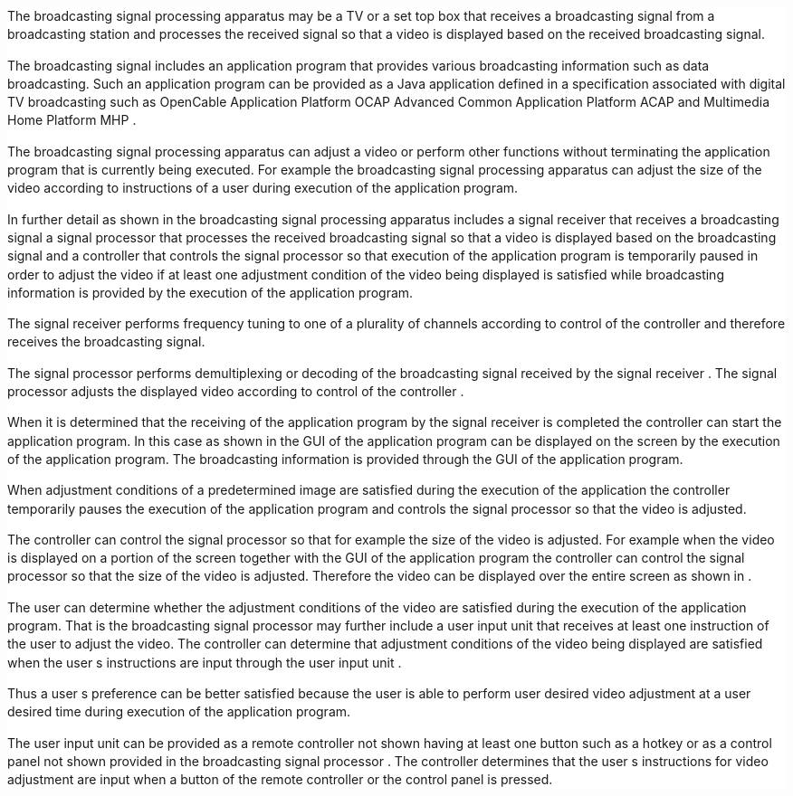 The broadcasting signal processing apparatus may be a TV or a set top box that receives a broadcasting signal from a broadcasting station and processes the received signal so that a video is displayed based on the received broadcasting signal.

The broadcasting signal includes an application program that provides various broadcasting information such as data broadcasting. Such an application program can be provided as a Java application defined in a specification associated with digital TV broadcasting such as OpenCable Application Platform OCAP Advanced Common Application Platform ACAP and Multimedia Home Platform MHP .

The broadcasting signal processing apparatus can adjust a video or perform other functions without terminating the application program that is currently being executed. For example the broadcasting signal processing apparatus can adjust the size of the video according to instructions of a user during execution of the application program.

In further detail as shown in the broadcasting signal processing apparatus includes a signal receiver that receives a broadcasting signal a signal processor that processes the received broadcasting signal so that a video is displayed based on the broadcasting signal and a controller that controls the signal processor so that execution of the application program is temporarily paused in order to adjust the video if at least one adjustment condition of the video being displayed is satisfied while broadcasting information is provided by the execution of the application program.

The signal receiver performs frequency tuning to one of a plurality of channels according to control of the controller and therefore receives the broadcasting signal.

The signal processor performs demultiplexing or decoding of the broadcasting signal received by the signal receiver . The signal processor adjusts the displayed video according to control of the controller .

When it is determined that the receiving of the application program by the signal receiver is completed the controller can start the application program. In this case as shown in the GUI of the application program can be displayed on the screen by the execution of the application program. The broadcasting information is provided through the GUI of the application program.

When adjustment conditions of a predetermined image are satisfied during the execution of the application the controller temporarily pauses the execution of the application program and controls the signal processor so that the video is adjusted.

The controller can control the signal processor so that for example the size of the video is adjusted. For example when the video is displayed on a portion of the screen together with the GUI of the application program the controller can control the signal processor so that the size of the video is adjusted. Therefore the video can be displayed over the entire screen as shown in .

The user can determine whether the adjustment conditions of the video are satisfied during the execution of the application program. That is the broadcasting signal processor may further include a user input unit that receives at least one instruction of the user to adjust the video. The controller can determine that adjustment conditions of the video being displayed are satisfied when the user s instructions are input through the user input unit .

Thus a user s preference can be better satisfied because the user is able to perform user desired video adjustment at a user desired time during execution of the application program.

The user input unit can be provided as a remote controller not shown having at least one button such as a hotkey or as a control panel not shown provided in the broadcasting signal processor . The controller determines that the user s instructions for video adjustment are input when a button of the remote controller or the control panel is pressed.

